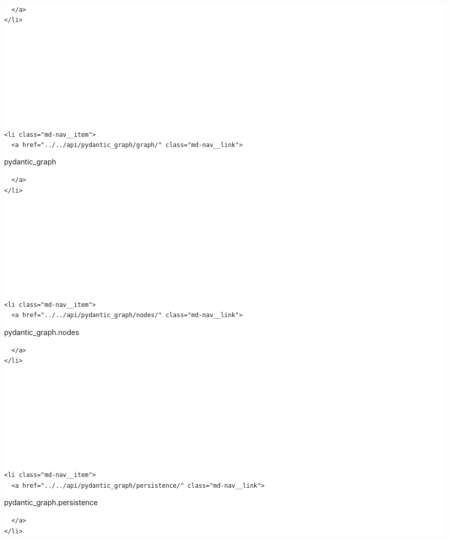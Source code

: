   </span>
  

      </a>
    </li>
  

              
            
              
                
  
  
  
  
    <li class="md-nav__item">
      <a href="../../api/pydantic_graph/graph/" class="md-nav__link">
        
  
  <span class="md-ellipsis">
    pydantic_graph
    
  </span>
  

      </a>
    </li>
  

              
            
              
                
  
  
  
  
    <li class="md-nav__item">
      <a href="../../api/pydantic_graph/nodes/" class="md-nav__link">
        
  
  <span class="md-ellipsis">
    pydantic_graph.nodes
    
  </span>
  

      </a>
    </li>
  

              
            
              
                
  
  
  
  
    <li class="md-nav__item">
      <a href="../../api/pydantic_graph/persistence/" class="md-nav__link">
        
  
  <span class="md-ellipsis">
    pydantic_graph.persistence
    
  </span>
  

      </a>
    </li>
  
